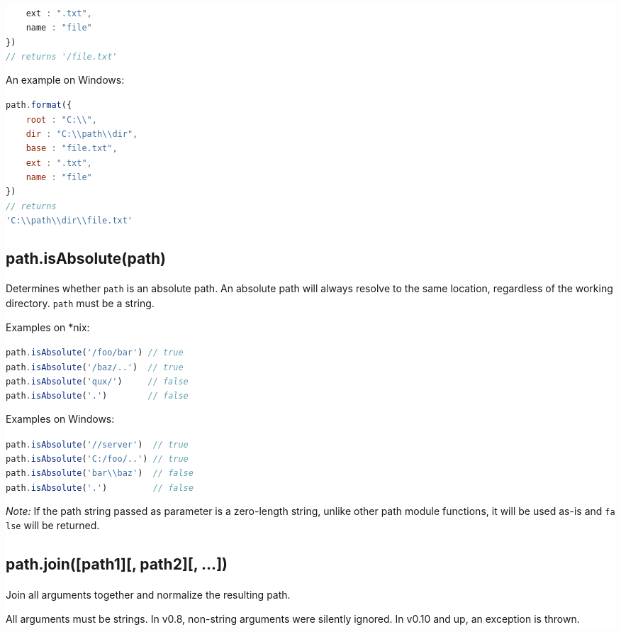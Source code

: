 ```js
    ext : ".txt",
    name : "file"
})
// returns '/file.txt'
```

An example on Windows:

```js
path.format({
    root : "C:\\",
    dir : "C:\\path\\dir",
    base : "file.txt",
    ext : ".txt",
    name : "file"
})
// returns
'C:\\path\\dir\\file.txt'
```

## path.isAbsolute(path)

Determines whether `path` is an absolute path. An absolute path will always
resolve to the same location, regardless of the working directory. `path` must
be a string.

Examples on \*nix:

```js
path.isAbsolute('/foo/bar') // true
path.isAbsolute('/baz/..')  // true
path.isAbsolute('qux/')     // false
path.isAbsolute('.')        // false
```

Examples on Windows:

```js
path.isAbsolute('//server')  // true
path.isAbsolute('C:/foo/..') // true
path.isAbsolute('bar\\baz')  // false
path.isAbsolute('.')         // false
```

*Note:* If the path string passed as parameter is a zero-length string, unlike
        other path module functions, it will be used as-is and `false` will be
        returned.

## path.join([path1][, path2][, ...])

Join all arguments together and normalize the resulting path.

All arguments must be strings.  In v0.8, non-string arguments were
silently ignored.  In v0.10 and up, an exception is thrown.


[`path.parse`]: #path_path_parse_path